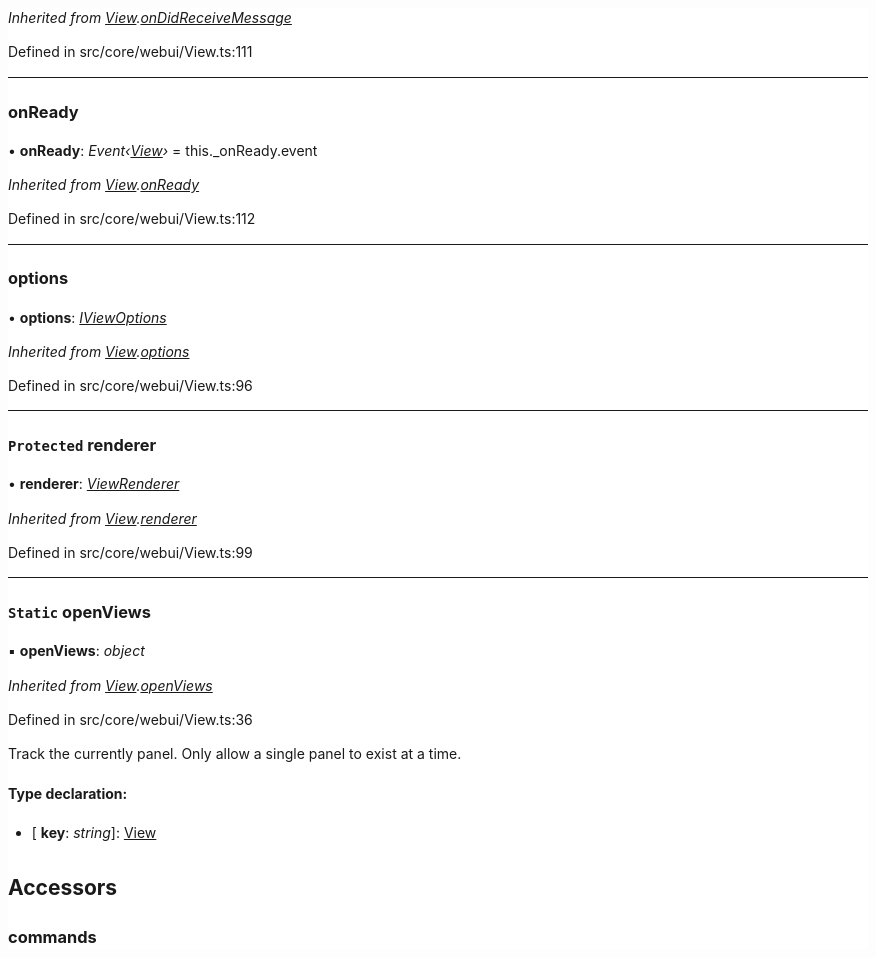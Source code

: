 *Inherited from [View](_core_webui_view_.view.md).[onDidReceiveMessage](_core_webui_view_.view.md#ondidreceivemessage)*

Defined in src/core/webui/View.ts:111

___

###  onReady

• **onReady**: *Event‹[View](_core_webui_view_.view.md)›* = this._onReady.event

*Inherited from [View](_core_webui_view_.view.md).[onReady](_core_webui_view_.view.md#onready)*

Defined in src/core/webui/View.ts:112

___

###  options

• **options**: *[IViewOptions](../interfaces/_core_webui_view_.iviewoptions.md)*

*Inherited from [View](_core_webui_view_.view.md).[options](_core_webui_view_.view.md#options)*

Defined in src/core/webui/View.ts:96

___

### `Protected` renderer

• **renderer**: *[ViewRenderer](_core_webui_viewrenderer_.viewrenderer.md)*

*Inherited from [View](_core_webui_view_.view.md).[renderer](_core_webui_view_.view.md#protected-renderer)*

Defined in src/core/webui/View.ts:99

___

### `Static` openViews

▪ **openViews**: *object*

*Inherited from [View](_core_webui_view_.view.md).[openViews](_core_webui_view_.view.md#static-openviews)*

Defined in src/core/webui/View.ts:36

Track the currently panel. Only allow a single panel to exist at a time.

#### Type declaration:

* \[ **key**: *string*\]: [View](_core_webui_view_.view.md)

## Accessors

###  commands

